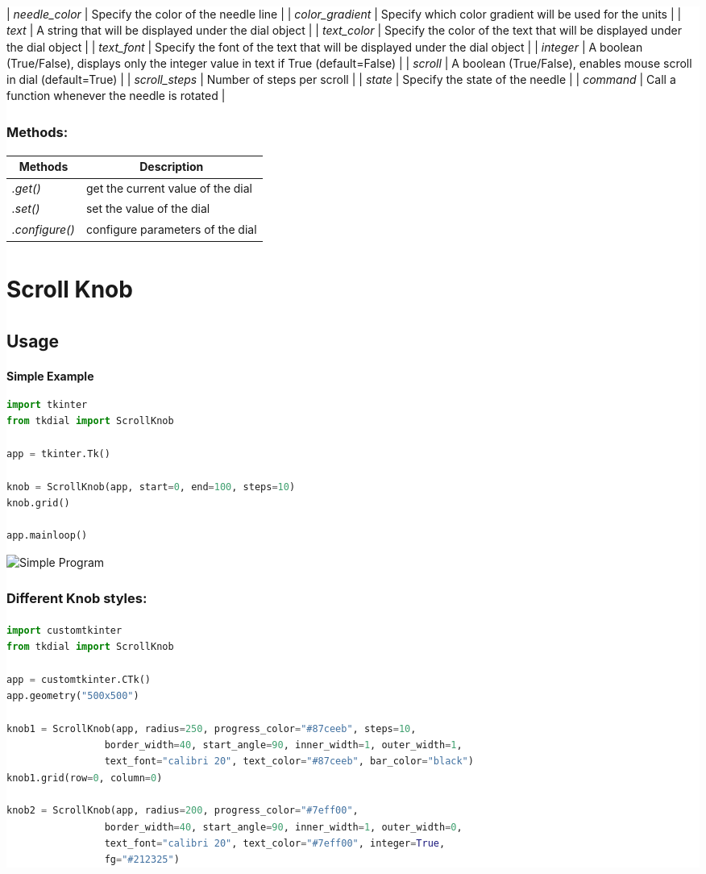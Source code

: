   | _needle_color_ | Specify the color of the needle line |
  | _color_gradient_ | Specify which color gradient will be used for the units |
  | _text_ | A string that will be displayed under the dial object |
  | _text_color_ | Specify the color of the text that will be displayed under the dial object |
  | _text_font_ | Specify the font of the text that will be displayed under the dial object |
  | _integer_ | A boolean (True/False), displays only the integer value in text if True (default=False) |
  | _scroll_ | A boolean (True/False), enables mouse scroll in dial (default=True) |
  | _scroll_steps_ | Number of steps per scroll |
  | _state_ | Specify the state of the needle |
  | _command_ | Call a function whenever the needle is rotated |
  
### Methods:

  | Methods   | Description |
  |-----------|-------------|
  | _.get()_ | get the current value of the dial |
  | _.set()_ | set the value of the dial |
  | _.configure()_ | configure parameters of the dial |
 
# Scroll Knob

## Usage
**Simple Example**
```python
import tkinter
from tkdial import ScrollKnob
    
app = tkinter.Tk()

knob = ScrollKnob(app, start=0, end=100, steps=10)
knob.grid()
                
app.mainloop()      
```
![Simple Program](https://user-images.githubusercontent.com/89206401/204139370-73c66402-ec9a-4edc-9891-c63b209fd5e4.png)

### **Different Knob styles:**
```python
import customtkinter
from tkdial import ScrollKnob

app = customtkinter.CTk()
app.geometry("500x500")

knob1 = ScrollKnob(app, radius=250, progress_color="#87ceeb", steps=10,
                 border_width=40, start_angle=90, inner_width=1, outer_width=1,
                 text_font="calibri 20", text_color="#87ceeb", bar_color="black")
knob1.grid(row=0, column=0)

knob2 = ScrollKnob(app, radius=200, progress_color="#7eff00",
                 border_width=40, start_angle=90, inner_width=1, outer_width=0,
                 text_font="calibri 20", text_color="#7eff00", integer=True,
                 fg="#212325")
```